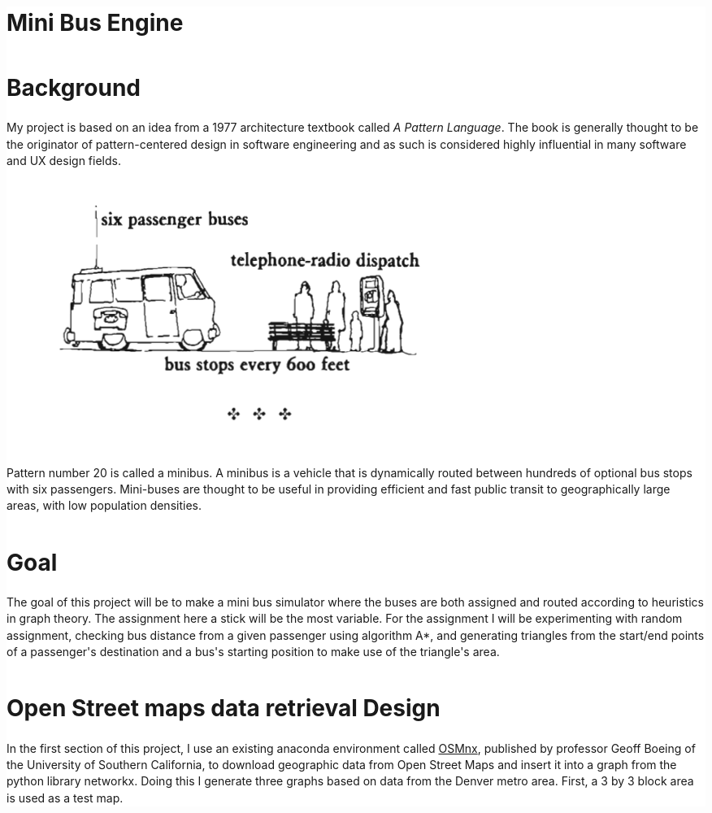 # Mini Bus Engine

# Background

My project is based on an idea from a 1977 architecture textbook called *A Pattern Language*. The book is generally thought to be the originator of pattern-centered design in software engineering and as such is considered highly influential in many software and UX design fields.

![Mini_Bus_Engine/Screenshot_from_2019-12-04_09-09-13.png](Mini_Bus_Engine/Screenshot_from_2019-12-04_09-09-13.png)

Pattern number 20 is called a minibus. A minibus is a vehicle that is dynamically routed between hundreds of optional bus stops with six passengers. Mini-buses are thought to be useful in providing efficient and fast public transit to geographically large areas, with low population densities.

# Goal

The goal of this project will be to make a mini bus simulator where the buses are both assigned and routed according to heuristics in graph theory. The assignment here a stick will be the most variable. For the assignment I will be experimenting with random assignment, checking bus distance from a given passenger using algorithm A*,  and generating triangles from the start/end points of a passenger's destination and a bus's starting position to make use of the triangle's area.

# Open Street maps data retrieval Design

In the first section of this project, I use an existing anaconda environment called [OSMnx](https://github.com/gboeing/osmnx), published by professor Geoff Boeing of the University of Southern California, to download geographic data from Open Street Maps and insert it into a graph from the python library networkx. Doing this I generate three graphs based on data from the Denver metro area. First, a 3 by 3 block area is used as a test map.  
